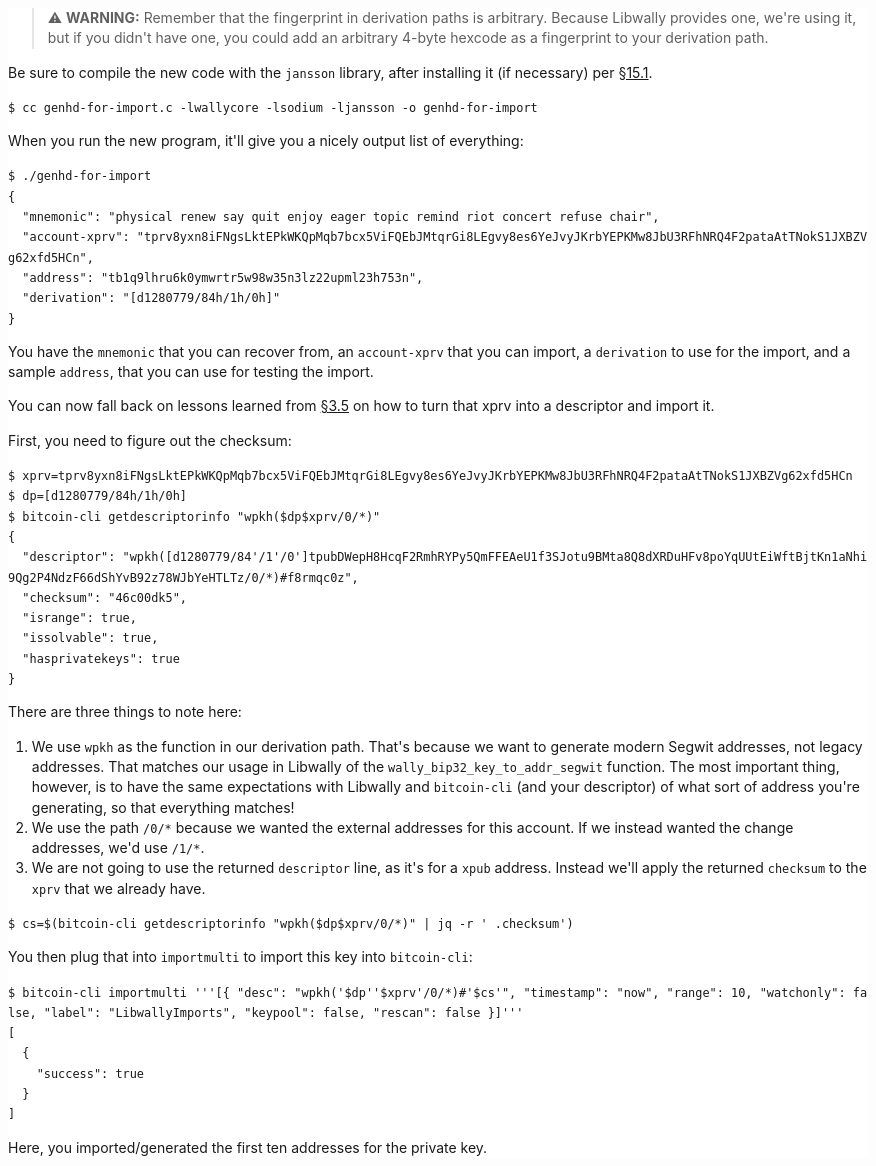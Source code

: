 > :warning: **WARNING:** Remember that the fingerprint in derivation paths is arbitrary. Because Libwally provides one, we're using it, but if you didn't have one, you could add an arbitrary 4-byte hexcode as a fingerprint to your derivation path.

Be sure to compile the new code with the `jansson` library, after installing it (if necessary) per [§15.1](15_1_Accessing_Bitcoind_with_C.md).
```
$ cc genhd-for-import.c -lwallycore -lsodium -ljansson -o genhd-for-import
```
When you run the new program, it'll give you a nicely output list of everything:
```
$ ./genhd-for-import 
{
  "mnemonic": "physical renew say quit enjoy eager topic remind riot concert refuse chair",
  "account-xprv": "tprv8yxn8iFNgsLktEPkWKQpMqb7bcx5ViFQEbJMtqrGi8LEgvy8es6YeJvyJKrbYEPKMw8JbU3RFhNRQ4F2pataAtTNokS1JXBZVg62xfd5HCn",
  "address": "tb1q9lhru6k0ymwrtr5w98w35n3lz22upml23h753n",
  "derivation": "[d1280779/84h/1h/0h]"
}
```
You have the `mnemonic` that you can recover from, an `account-xprv` that you can import, a `derivation` to use for the import, and a sample `address`, that you can use for testing the import.

You can now fall back on lessons learned from [§3.5](03_5_Understanding_the_Descriptor.md) on how to turn that xprv into a descriptor and import it.

First, you need to figure out the checksum:
```
$ xprv=tprv8yxn8iFNgsLktEPkWKQpMqb7bcx5ViFQEbJMtqrGi8LEgvy8es6YeJvyJKrbYEPKMw8JbU3RFhNRQ4F2pataAtTNokS1JXBZVg62xfd5HCn
$ dp=[d1280779/84h/1h/0h]
$ bitcoin-cli getdescriptorinfo "wpkh($dp$xprv/0/*)"
{
  "descriptor": "wpkh([d1280779/84'/1'/0']tpubDWepH8HcqF2RmhRYPy5QmFFEAeU1f3SJotu9BMta8Q8dXRDuHFv8poYqUUtEiWftBjtKn1aNhi9Qg2P4NdzF66dShYvB92z78WJbYeHTLTz/0/*)#f8rmqc0z",
  "checksum": "46c00dk5",
  "isrange": true,
  "issolvable": true,
  "hasprivatekeys": true
}
```

There are three things to note here:

1. We use `wpkh` as the function in our derivation path. That's because we want to generate modern Segwit addresses, not legacy addresses. That matches our usage in Libwally of the `wally_bip32_key_to_addr_segwit` function. The most important thing, however, is to have the same expectations with Libwally and `bitcoin-cli` (and your descriptor) of what sort of address you're generating, so that everything matches!
2. We use the path `/0/*` because we wanted the external addresses for this account. If we instead wanted the change addresses, we'd use `/1/*`.
3. We are not going to use the returned `descriptor` line, as it's for a `xpub` address. Instead we'll apply the returned `checksum` to the `xprv` that we already have.
```
$ cs=$(bitcoin-cli getdescriptorinfo "wpkh($dp$xprv/0/*)" | jq -r ' .checksum')
```
You then plug that into `importmulti` to import this key into `bitcoin-cli`:
```
$ bitcoin-cli importmulti '''[{ "desc": "wpkh('$dp''$xprv'/0/*)#'$cs'", "timestamp": "now", "range": 10, "watchonly": false, "label": "LibwallyImports", "keypool": false, "rescan": false }]'''
[
  {
    "success": true
  }
]

```
Here, you imported/generated the first ten addresses for the private key.